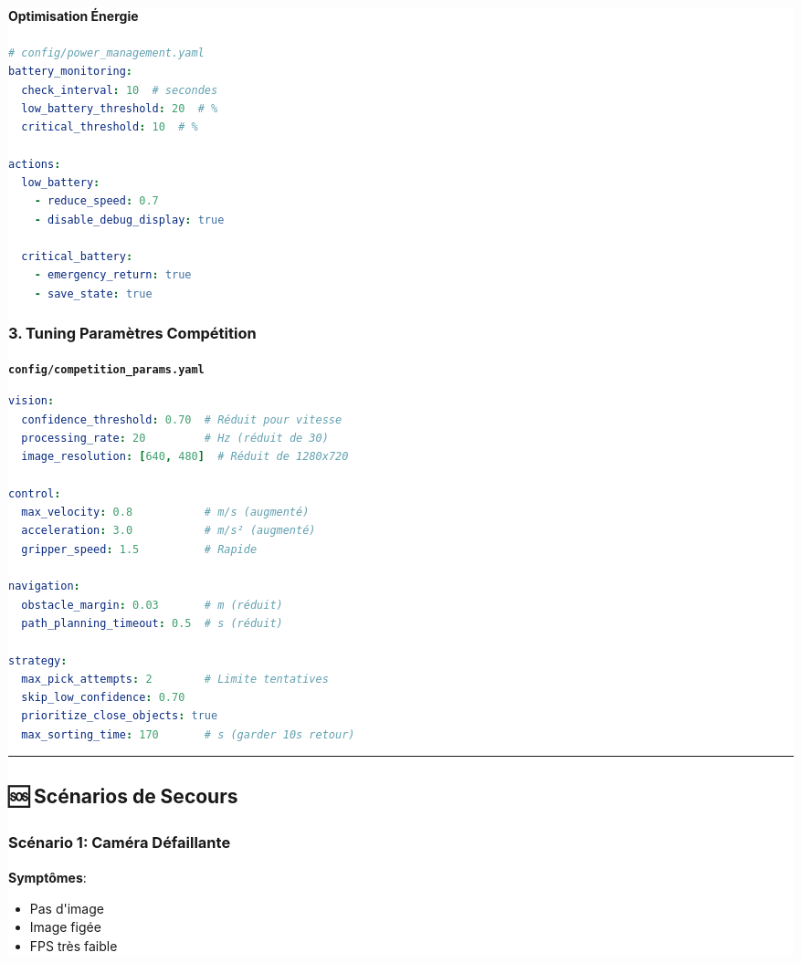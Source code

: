 #### Optimisation Énergie
```yaml
# config/power_management.yaml
battery_monitoring:
  check_interval: 10  # secondes
  low_battery_threshold: 20  # %
  critical_threshold: 10  # %
  
actions:
  low_battery:
    - reduce_speed: 0.7
    - disable_debug_display: true
  
  critical_battery:
    - emergency_return: true
    - save_state: true
```

### 3. Tuning Paramètres Compétition

**`config/competition_params.yaml`**
```yaml
vision:
  confidence_threshold: 0.70  # Réduit pour vitesse
  processing_rate: 20         # Hz (réduit de 30)
  image_resolution: [640, 480]  # Réduit de 1280x720

control:
  max_velocity: 0.8           # m/s (augmenté)
  acceleration: 3.0           # m/s² (augmenté)
  gripper_speed: 1.5          # Rapide
  
navigation:
  obstacle_margin: 0.03       # m (réduit)
  path_planning_timeout: 0.5  # s (réduit)

strategy:
  max_pick_attempts: 2        # Limite tentatives
  skip_low_confidence: 0.70
  prioritize_close_objects: true
  max_sorting_time: 170       # s (garder 10s retour)
```

---

## 🆘 Scénarios de Secours

### Scénario 1: Caméra Défaillante

**Symptômes**:
- Pas d'image
- Image figée
- FPS très faible

